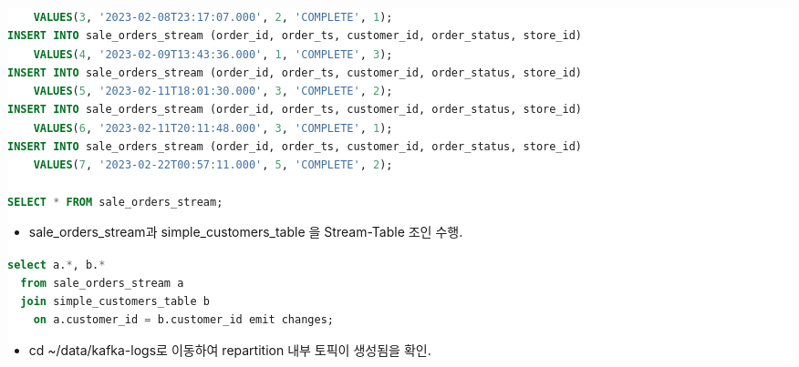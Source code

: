 ```sql
	VALUES(3, '2023-02-08T23:17:07.000', 2, 'COMPLETE', 1);
INSERT INTO sale_orders_stream (order_id, order_ts, customer_id, order_status, store_id)
	VALUES(4, '2023-02-09T13:43:36.000', 1, 'COMPLETE', 3);
INSERT INTO sale_orders_stream (order_id, order_ts, customer_id, order_status, store_id)
	VALUES(5, '2023-02-11T18:01:30.000', 3, 'COMPLETE', 2);
INSERT INTO sale_orders_stream (order_id, order_ts, customer_id, order_status, store_id)
	VALUES(6, '2023-02-11T20:11:48.000', 3, 'COMPLETE', 1);
INSERT INTO sale_orders_stream (order_id, order_ts, customer_id, order_status, store_id)
	VALUES(7, '2023-02-22T00:57:11.000', 5, 'COMPLETE', 2);

SELECT * FROM sale_orders_stream;
```

- sale_orders_stream과 simple_customers_table 을 Stream-Table 조인 수행.

```sql
select a.*, b.*
  from sale_orders_stream a
  join simple_customers_table b 
    on a.customer_id = b.customer_id emit changes;
```

- cd ~/data/kafka-logs로 이동하여 repartition 내부 토픽이 생성됨을 확인.
